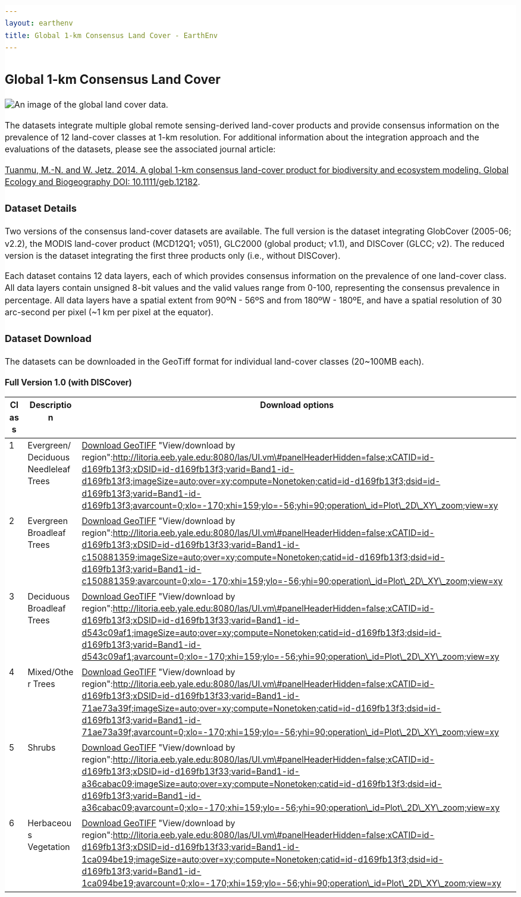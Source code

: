 ```yaml
---
layout: earthenv
title: Global 1-km Consensus Land Cover - EarthEnv
---
```


Global 1-km Consensus Land Cover
--------------------------------

![An image of the global land cover data.](images/landcover_demo-slide1.jpg "An image of the global land cover data.")

The datasets integrate multiple global remote sensing-derived land-cover products and provide consensus information on the prevalence of 12 land-cover classes at 1-km resolution. For additional information about the integration approach and the evaluations of the datasets, please see the associated journal article:

[Tuanmu, M.-N. and W. Jetz. 2014. A global 1-km consensus land-cover product for biodiversity and ecosystem modeling. Global Ecology and Biogeography DOI: 10.1111/geb.12182](http://onlinelibrary.wiley.com/doi/10.1111/geb.12182/abstract).

### Dataset Details

Two versions of the consensus land-cover datasets are available. The full version is the dataset integrating GlobCover (2005-06; v2.2), the MODIS land-cover product (MCD12Q1; v051), GLC2000 (global product; v1.1), and DISCover (GLCC; v2). The reduced version is the dataset integrating the first three products only (i.e., without DISCover).

Each dataset contains 12 data layers, each of which provides consensus information on the prevalence of one land-cover class. All data layers contain unsigned 8-bit values and the valid values range from 0-100, representing the consensus prevalence in percentage. All data layers have a spatial extent from 90ºN - 56ºS and from 180ºW - 180ºE, and have a spatial resolution of 30 arc-second per pixel (~1 km per pixel at the equator).

### Dataset Download

The datasets can be downloaded in the GeoTiff format for individual land-cover classes (20~100MB each).

**Full Version 1.0 (with DISCover)**

| Class | Description                          | Download options                                                                                                                                                                                                                                                                                                                                                                                                                                                         |
|-------|--------------------------------------|--------------------------------------------------------------------------------------------------------------------------------------------------------------------------------------------------------------------------------------------------------------------------------------------------------------------------------------------------------------------------------------------------------------------------------------------------------------------------|
| 1     | Evergreen/Deciduous Needleleaf Trees | [Download GeoTIFF](https://mapsengine.google.com/04040405428907908306-11593846612392477969-4/download/) "View/download by region":http://litoria.eeb.yale.edu:8080/las/UI.vm\#panelHeaderHidden=false;xCATID=id-d169fb13f3;xDSID=id-d169fb13f3;varid=Band1-id-d169fb13f3;imageSize=auto;over=xy;compute=Nonetoken;catid=id-d169fb13f3;dsid=id-d169fb13f3;varid=Band1-id-d169fb13f3;avarcount=0;xlo=-170;xhi=159;ylo=-56;yhi=90;operation\_id=Plot\_2D\_XY\_zoom;view=xy  |
| 2     | Evergreen Broadleaf Trees            | [Download GeoTIFF](https://mapsengine.google.com/04040405428907908306-13229186913119943316-4/download/) "View/download by region":http://litoria.eeb.yale.edu:8080/las/UI.vm\#panelHeaderHidden=false;xCATID=id-d169fb13f3;xDSID=id-d169fb13f33;varid=Band1-id-c150881359;imageSize=auto;over=xy;compute=Nonetoken;catid=id-d169fb13f3;dsid=id-d169fb13f3;varid=Band1-id-c150881359;avarcount=0;xlo=-170;xhi=159;ylo=-56;yhi=90;operation\_id=Plot\_2D\_XY\_zoom;view=xy |
| 3     | Deciduous Broadleaf Trees            | [Download GeoTIFF](https://mapsengine.google.com/04040405428907908306-16121583928322922417-4/download/) "View/download by region":http://litoria.eeb.yale.edu:8080/las/UI.vm\#panelHeaderHidden=false;xCATID=id-d169fb13f3;xDSID=id-d169fb13f33;varid=Band1-id-d543c09af1;imageSize=auto;over=xy;compute=Nonetoken;catid=id-d169fb13f3;dsid=id-d169fb13f3;varid=Band1-id-d543c09af1;avarcount=0;xlo=-170;xhi=159;ylo=-56;yhi=90;operation\_id=Plot\_2D\_XY\_zoom;view=xy |
| 4     | Mixed/Other Trees                    | [Download GeoTIFF](https://mapsengine.google.com/04040405428907908306-17238109668775876592-4/download/) "View/download by region":http://litoria.eeb.yale.edu:8080/las/UI.vm\#panelHeaderHidden=false;xCATID=id-d169fb13f3;xDSID=id-d169fb13f33;varid=Band1-id-71ae73a39f;imageSize=auto;over=xy;compute=Nonetoken;catid=id-d169fb13f3;dsid=id-d169fb13f3;varid=Band1-id-71ae73a39f;avarcount=0;xlo=-170;xhi=159;ylo=-56;yhi=90;operation\_id=Plot\_2D\_XY\_zoom;view=xy |
| 5     | Shrubs                               | [Download GeoTIFF](https://mapsengine.google.com/04040405428907908306-06541804430193116641-4/download/) "View/download by region":http://litoria.eeb.yale.edu:8080/las/UI.vm\#panelHeaderHidden=false;xCATID=id-d169fb13f3;xDSID=id-d169fb13f33;varid=Band1-id-a36cabac09;imageSize=auto;over=xy;compute=Nonetoken;catid=id-d169fb13f3;dsid=id-d169fb13f3;varid=Band1-id-a36cabac09;avarcount=0;xlo=-170;xhi=159;ylo=-56;yhi=90;operation\_id=Plot\_2D\_XY\_zoom;view=xy |
| 6     | Herbaceous Vegetation                | [Download GeoTIFF](https://mapsengine.google.com/04040405428907908306-06125469435409697790-4/download/) "View/download by region":http://litoria.eeb.yale.edu:8080/las/UI.vm\#panelHeaderHidden=false;xCATID=id-d169fb13f3;xDSID=id-d169fb13f33;varid=Band1-id-1ca094be19;imageSize=auto;over=xy;compute=Nonetoken;catid=id-d169fb13f3;dsid=id-d169fb13f3;varid=Band1-id-1ca094be19;avarcount=0;xlo=-170;xhi=159;ylo=-56;yhi=90;operation\_id=Plot\_2D\_XY\_zoom;view=xy |